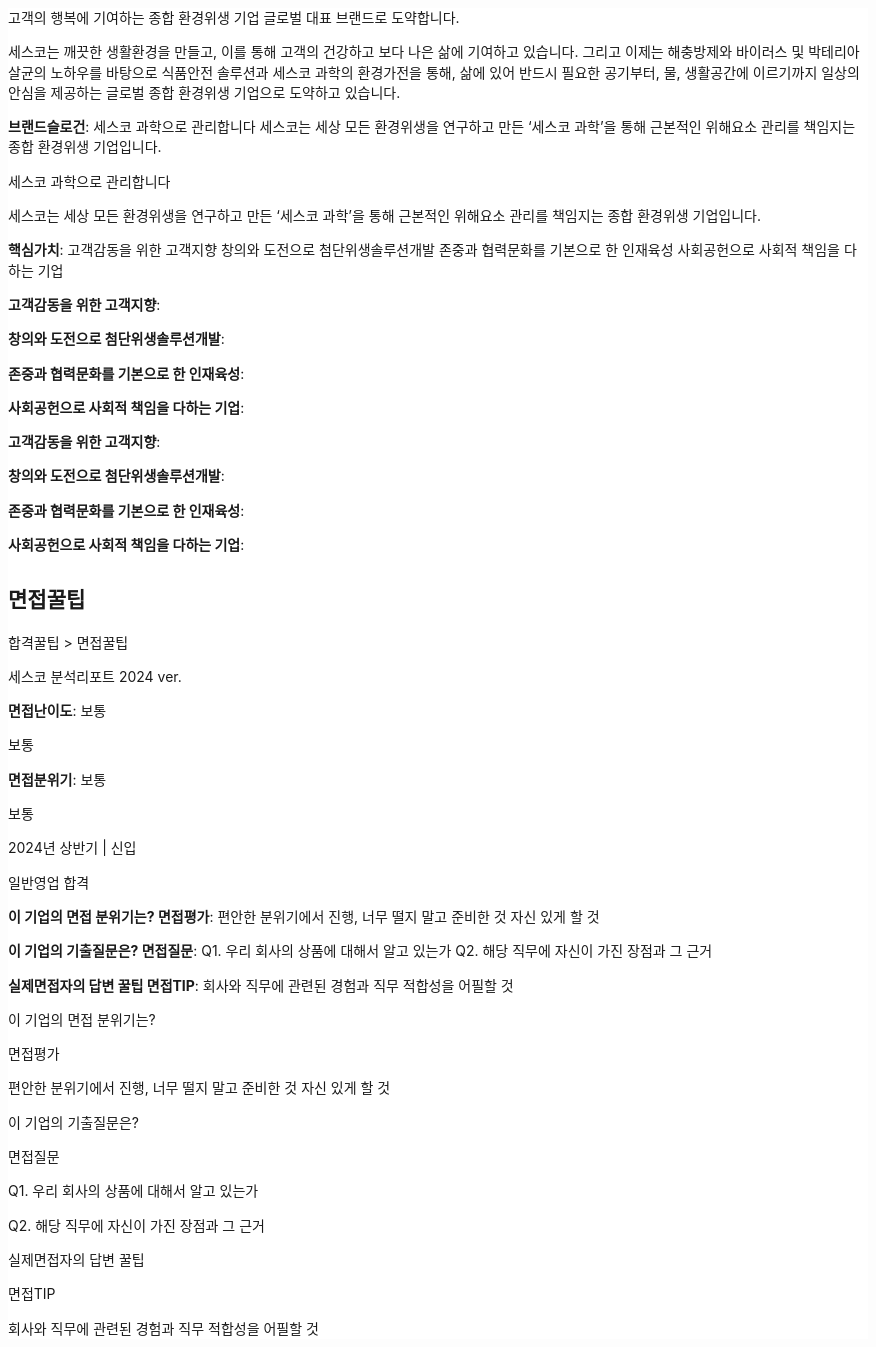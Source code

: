 고객의 행복에 기여하는 종합 환경위생 기업 글로벌 대표 브랜드로 도약합니다.

세스코는 깨끗한 생활환경을 만들고, 이를 통해 고객의 건강하고 보다 나은 삶에 기여하고 있습니다. 그리고 이제는 해충방제와 바이러스 및 박테리아 살균의 노하우를 바탕으로 식품안전 솔루션과 세스코 과학의 환경가전을 통해, 삶에 있어 반드시 필요한 공기부터, 물, 생활공간에 이르기까지 일상의 안심을 제공하는 글로벌 종합 환경위생 기업으로 도약하고 있습니다.

**브랜드슬로건**: 세스코 과학으로 관리합니다 세스코는 세상 모든 환경위생을 연구하고 만든 ‘세스코 과학’을 통해 근본적인 위해요소 관리를 책임지는 종합 환경위생 기업입니다.

세스코 과학으로 관리합니다

세스코는 세상 모든 환경위생을 연구하고 만든 ‘세스코 과학’을 통해 근본적인 위해요소 관리를 책임지는 종합 환경위생 기업입니다.

**핵심가치**: 고객감동을 위한 고객지향 창의와 도전으로 첨단위생솔루션개발 존중과 협력문화를 기본으로 한 인재육성 사회공헌으로 사회적 책임을 다하는 기업

**고객감동을 위한 고객지향**: 

**창의와 도전으로 첨단위생솔루션개발**: 

**존중과 협력문화를 기본으로 한 인재육성**: 

**사회공헌으로 사회적 책임을 다하는 기업**: 

**고객감동을 위한 고객지향**: 

**창의와 도전으로 첨단위생솔루션개발**: 

**존중과 협력문화를 기본으로 한 인재육성**: 

**사회공헌으로 사회적 책임을 다하는 기업**: 

## 면접꿀팁

합격꿀팁 > 면접꿀팁

세스코 분석리포트 2024 ver.

**면접난이도**: 보통

보통

**면접분위기**: 보통

보통

2024년 상반기 | 신입

일반영업 합격

**이 기업의 면접 분위기는? 면접평가**: 편안한 분위기에서 진행, 너무 떨지 말고 준비한 것 자신 있게 할 것

**이 기업의 기출질문은? 면접질문**: Q1. 우리 회사의 상품에 대해서 알고 있는가 Q2. 해당 직무에 자신이 가진 장점과 그 근거

**실제면접자의 답변 꿀팁 면접TIP**: 회사와 직무에 관련된 경험과 직무 적합성을 어필할 것

이 기업의 면접 분위기는?

면접평가

편안한 분위기에서 진행, 너무 떨지 말고 준비한 것 자신 있게 할 것

이 기업의 기출질문은?

면접질문

Q1. 우리 회사의 상품에 대해서 알고 있는가

Q2. 해당 직무에 자신이 가진 장점과 그 근거

실제면접자의 답변 꿀팁

면접TIP

회사와 직무에 관련된 경험과 직무 적합성을 어필할 것

